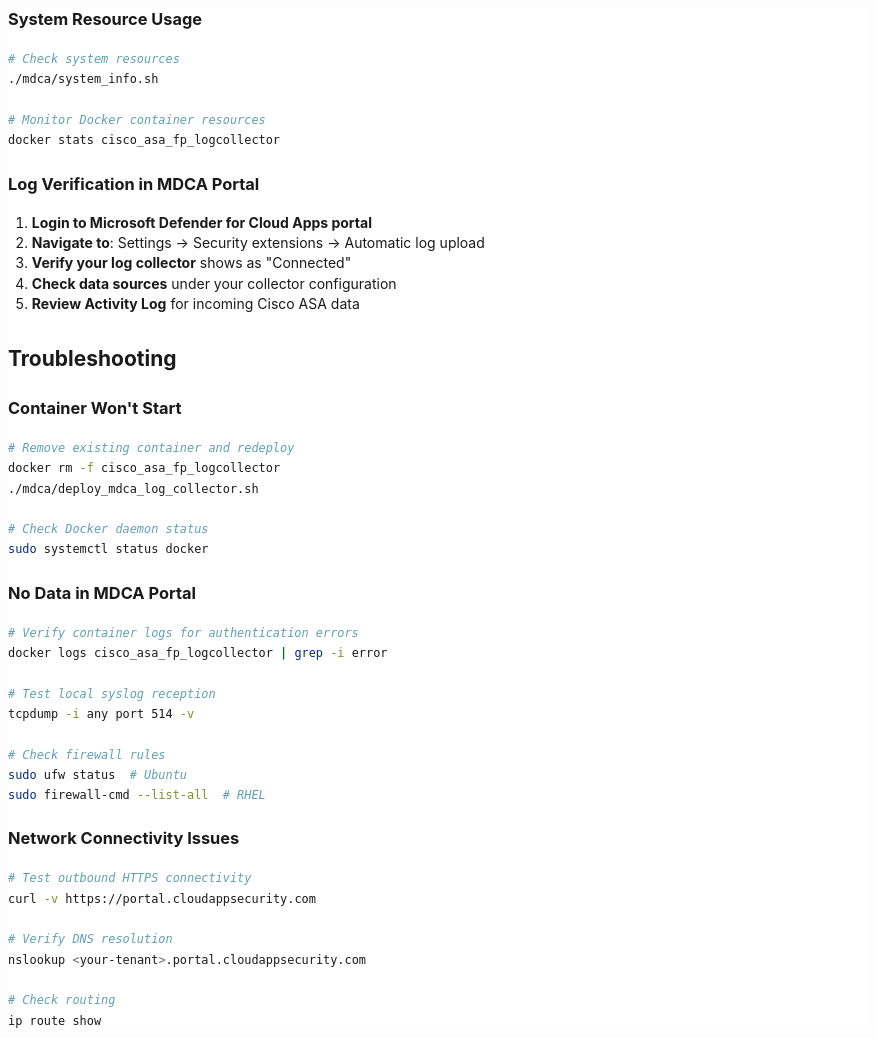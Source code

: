 ### System Resource Usage
```bash
# Check system resources
./mdca/system_info.sh

# Monitor Docker container resources
docker stats cisco_asa_fp_logcollector
```

### Log Verification in MDCA Portal
1. **Login to Microsoft Defender for Cloud Apps portal**
2. **Navigate to**: Settings → Security extensions → Automatic log upload
3. **Verify your log collector** shows as "Connected"
4. **Check data sources** under your collector configuration
5. **Review Activity Log** for incoming Cisco ASA data

## Troubleshooting

### Container Won't Start
```bash
# Remove existing container and redeploy
docker rm -f cisco_asa_fp_logcollector
./mdca/deploy_mdca_log_collector.sh

# Check Docker daemon status
sudo systemctl status docker
```

### No Data in MDCA Portal
```bash
# Verify container logs for authentication errors
docker logs cisco_asa_fp_logcollector | grep -i error

# Test local syslog reception
tcpdump -i any port 514 -v

# Check firewall rules
sudo ufw status  # Ubuntu
sudo firewall-cmd --list-all  # RHEL
```

### Network Connectivity Issues
```bash
# Test outbound HTTPS connectivity
curl -v https://portal.cloudappsecurity.com

# Verify DNS resolution
nslookup <your-tenant>.portal.cloudappsecurity.com

# Check routing
ip route show
```
